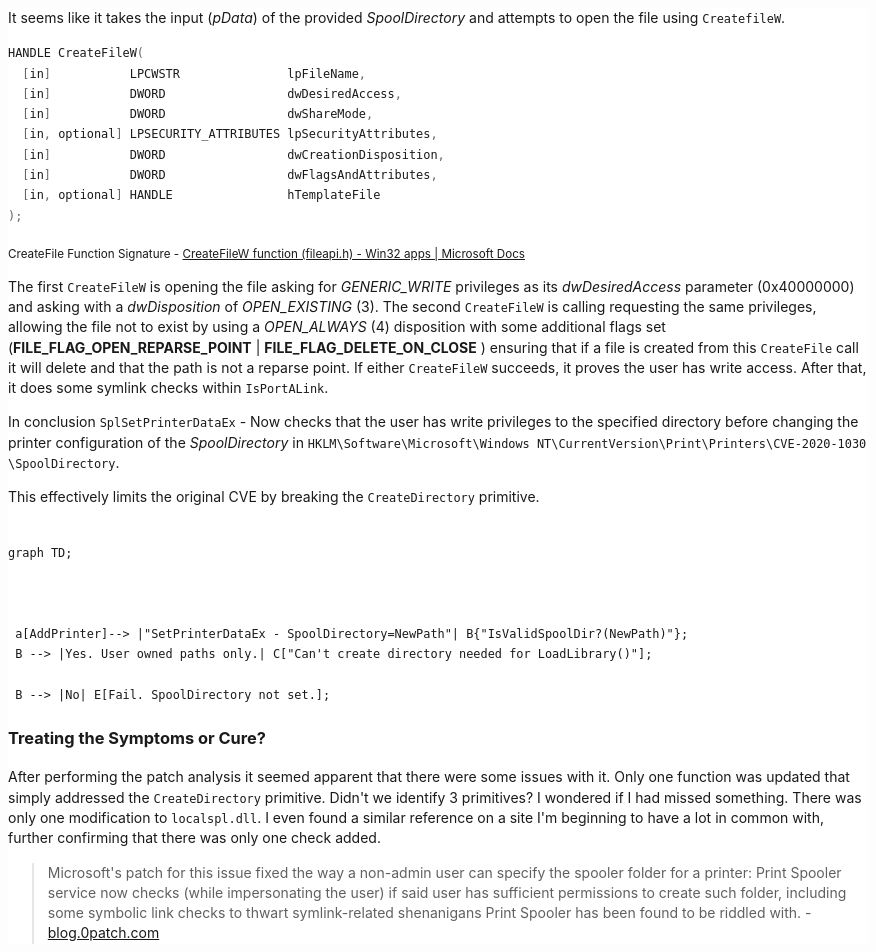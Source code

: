It seems like it takes the input (*pData*) of the provided *SpoolDirectory* and attempts to open the file using `CreatefileW`. 

```c
HANDLE CreateFileW(
  [in]           LPCWSTR               lpFileName,
  [in]           DWORD                 dwDesiredAccess,
  [in]           DWORD                 dwShareMode,
  [in, optional] LPSECURITY_ATTRIBUTES lpSecurityAttributes,
  [in]           DWORD                 dwCreationDisposition,
  [in]           DWORD                 dwFlagsAndAttributes,
  [in, optional] HANDLE                hTemplateFile
);
```
<sub>CreateFile Function Signature - [CreateFileW function (fileapi.h) - Win32 apps | Microsoft Docs](https://docs.microsoft.com/en-us/windows/win32/api/fileapi/nf-fileapi-createfilew)</sub>

The first `CreateFileW` is opening the file asking for *GENERIC_WRITE* privileges as its *dwDesiredAccess* parameter (0x40000000) and asking with a *dwDisposition* of *OPEN_EXISTING* (3). The second `CreateFileW` is calling requesting the same privileges, allowing the file not to exist by using a  *OPEN_ALWAYS* (4) disposition with some additional flags set (**FILE_FLAG_OPEN_REPARSE_POINT** | **FILE_FLAG_DELETE_ON_CLOSE** ) ensuring that if a file is created from this `CreateFile` call it will delete and that the path is not a reparse point.   If either `CreateFileW` succeeds, it proves the user has write access.  After that, it does some symlink checks within `IsPortALink`. 

In conclusion `SplSetPrinterDataEx` -  Now checks that the user has write privileges to the specified directory before changing the printer configuration of the *SpoolDirectory* in `HKLM\Software\Microsoft\Windows NT\CurrentVersion\Print\Printers\CVE-2020-1030\SpoolDirectory`.  

This effectively limits the original CVE by breaking the `CreateDirectory` primitive. 

```mermaid

graph TD;

  

 a[AddPrinter]--> |"SetPrinterDataEx - SpoolDirectory=NewPath"| B{"IsValidSpoolDir?(NewPath)"};
 B --> |Yes. User owned paths only.| C["Can't create directory needed for LoadLibrary()"];

 B --> |No| E[Fail. SpoolDirectory not set.];

```


### Treating the Symptoms or Cure?

After performing the patch analysis it seemed apparent that there were some issues with it. Only one function was updated that simply addressed the `CreateDirectory` primitive. Didn't we identify 3 primitives?  I wondered if I had missed something. There was only one modification to `localspl.dll`.  I even found a similar reference on a site I'm beginning to have a lot in common with, further confirming that there was only one check added. 

>Microsoft's patch for this issue fixed the way a non-admin user can specify the spooler folder for a printer: Print Spooler service now checks (while impersonating the user) if said user has sufficient permissions to create such folder, including some symbolic link checks to thwart symlink-related shenanigans Print Spooler has been found to be riddled with. -[blog.0patch.com](https://blog.0patch.com/2021/02/print-spooler-keeps-delivering.html)
